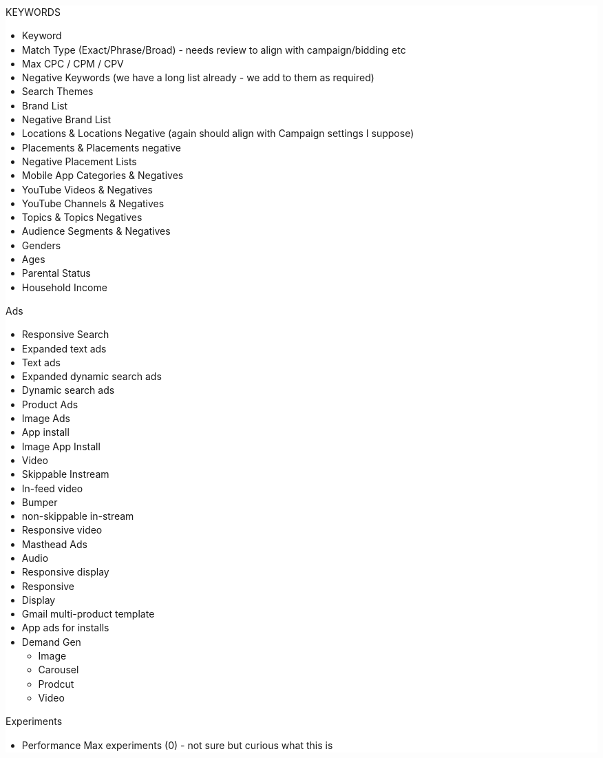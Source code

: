 KEYWORDS
* Keyword
* Match Type (Exact/Phrase/Broad) - needs review to align with campaign/bidding etc
* Max CPC / CPM / CPV
* Negative Keywords (we have a long list already - we add to them as required)
* Search Themes
* Brand List 
* Negative Brand List 
* Locations & Locations Negative (again should align with Campaign settings I suppose) 
* Placements & Placements negative
* Negative Placement Lists
* Mobile App Categories & Negatives
* YouTube Videos  & Negatives
* YouTube Channels & Negatives
* Topics & Topics Negatives
* Audience Segments & Negatives
* Genders
* Ages
* Parental Status
* Household Income 

Ads
* Responsive Search 
* Expanded text ads
* Text ads
* Expanded dynamic search ads
* Dynamic search ads 
* Product Ads
* Image Ads 
* App install
* Image App Install
* Video 
* Skippable Instream 
* In-feed video
* Bumper 
* non-skippable in-stream
* Responsive video 
* Masthead Ads
* Audio
* Responsive display
* Responsive
* Display 
* Gmail multi-product template
* App ads for installs
* Demand Gen
   * Image
   * Carousel
   * Prodcut
   * Video

Experiments
* Performance Max experiments (0) - not sure but curious what this is
